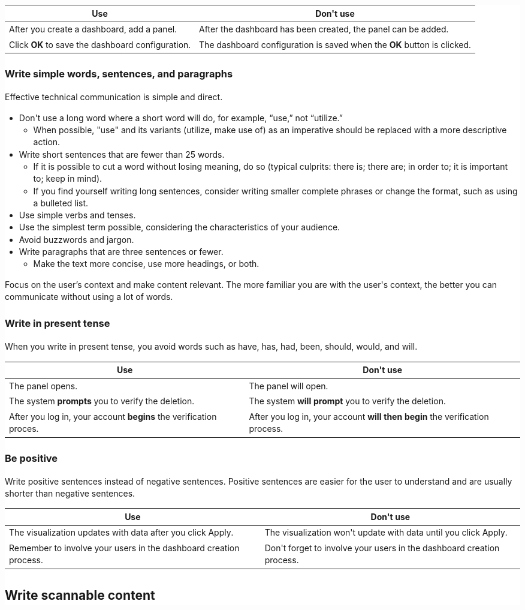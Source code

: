 | Use                                               | Don't use                                                               |
| ------------------------------------------------- | ----------------------------------------------------------------------- |
| After you create a dashboard, add a panel.       | After the dashboard has been created, the panel can be added.          |
| Click **OK** to save the dashboard configuration. | The dashboard configuration is saved when the **OK** button is clicked. |

### Write simple words, sentences, and paragraphs

Effective technical communication is simple and direct.

- Don't use a long word where a short word will do, for example, “use,” not “utilize.”
  - When possible, "use" and its variants (utilize, make use of) as an imperative should be replaced with a more descriptive action.
- Write short sentences that are fewer than 25 words.
  - If it is possible to cut a word without losing meaning, do so (typical culprits: there is; there are; in order to; it is important to; keep in mind).
  - If you find yourself writing long sentences, consider writing smaller complete phrases or change the format, such as using a bulleted list.
- Use simple verbs and tenses.
- Use the simplest term possible, considering the characteristics of your audience.
- Avoid buzzwords and jargon.
- Write paragraphs that are three sentences or fewer.
  - Make the text more concise, use more headings, or both.

Focus on the user’s context and make content relevant. The more familiar you are with the user's context, the better you can communicate without using a lot of words.

### Write in present tense

When you write in present tense, you avoid words such as have, has, had, been, should, would, and will.

| Use                                                                | Don't use                                                                    |
| ------------------------------------------------------------------ | ---------------------------------------------------------------------------- |
| The panel opens. | The panel will open. |
| The system **prompts** you to verify the deletion.                 | The system **will prompt** you to verify the deletion.                       |
| After you log in, your account **begins** the verification proces. | After you log in, your account **will then begin** the verification process. |

### Be positive

Write positive sentences instead of negative sentences. Positive sentences are easier for the user to understand and are usually shorter than negative sentences.

| Use                                                                    | Don't use                                                                                           |
| ---------------------------------------------------------------------- | --------------------------------------------------------------------------------------------------- |
| The visualization updates with data after you click Apply. | The visualization won't update with data until you click Apply.                                   |
| Remember to involve your users in the dashboard creation process.     | Don't forget to involve your users in the dashboard creation process.                              |

## Write scannable content
